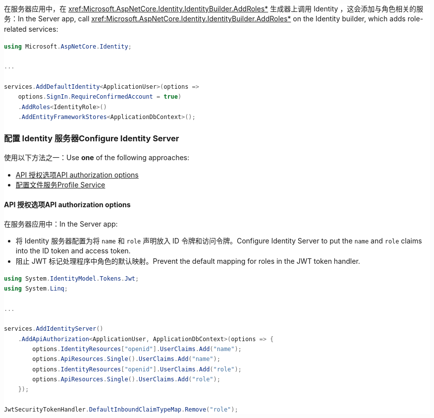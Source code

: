 <span data-ttu-id="63d8e-200">在服务器应用中，在 <xref:Microsoft.AspNetCore.Identity.IdentityBuilder.AddRoles*> 生成器上调用 Identity ，这会添加与角色相关的服务：</span><span class="sxs-lookup"><span data-stu-id="63d8e-200">In the Server app, call <xref:Microsoft.AspNetCore.Identity.IdentityBuilder.AddRoles*> on the Identity builder, which adds role-related services:</span></span>

```csharp
using Microsoft.AspNetCore.Identity;

...

services.AddDefaultIdentity<ApplicationUser>(options => 
    options.SignIn.RequireConfirmedAccount = true)
    .AddRoles<IdentityRole>()
    .AddEntityFrameworkStores<ApplicationDbContext>();
```

### <a name="configure-identity-server"></a><span data-ttu-id="63d8e-201">配置 Identity 服务器</span><span class="sxs-lookup"><span data-stu-id="63d8e-201">Configure Identity Server</span></span>

<span data-ttu-id="63d8e-202">使用以下方法之一：</span><span class="sxs-lookup"><span data-stu-id="63d8e-202">Use **one** of the following approaches:</span></span>

* [<span data-ttu-id="63d8e-203">API 授权选项</span><span class="sxs-lookup"><span data-stu-id="63d8e-203">API authorization options</span></span>](#api-authorization-options)
* [<span data-ttu-id="63d8e-204">配置文件服务</span><span class="sxs-lookup"><span data-stu-id="63d8e-204">Profile Service</span></span>](#profile-service)

#### <a name="api-authorization-options"></a><span data-ttu-id="63d8e-205">API 授权选项</span><span class="sxs-lookup"><span data-stu-id="63d8e-205">API authorization options</span></span>

<span data-ttu-id="63d8e-206">在服务器应用中：</span><span class="sxs-lookup"><span data-stu-id="63d8e-206">In the Server app:</span></span>

* <span data-ttu-id="63d8e-207">将 Identity 服务器配置为将 `name` 和 `role` 声明放入 ID 令牌和访问令牌。</span><span class="sxs-lookup"><span data-stu-id="63d8e-207">Configure Identity Server to put the `name` and `role` claims into the ID token and access token.</span></span>
* <span data-ttu-id="63d8e-208">阻止 JWT 标记处理程序中角色的默认映射。</span><span class="sxs-lookup"><span data-stu-id="63d8e-208">Prevent the default mapping for roles in the JWT token handler.</span></span>

```csharp
using System.IdentityModel.Tokens.Jwt;
using System.Linq;

...

services.AddIdentityServer()
    .AddApiAuthorization<ApplicationUser, ApplicationDbContext>(options => {
        options.IdentityResources["openid"].UserClaims.Add("name");
        options.ApiResources.Single().UserClaims.Add("name");
        options.IdentityResources["openid"].UserClaims.Add("role");
        options.ApiResources.Single().UserClaims.Add("role");
    });

JwtSecurityTokenHandler.DefaultInboundClaimTypeMap.Remove("role");
```
